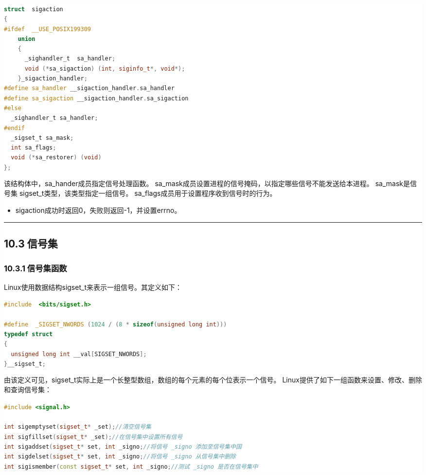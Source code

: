 ```C++
struct  sigaction
{
#ifdef  __USE_POSIX199309
    union
    {
      _sighandler_t  sa_handler;
      void (*sa_sigaction) (int, siginfo_t*, void*);
    }_sigaction_handler;
#define sa_handler __sigaction_handler.sa_handler
#define sa_sigaction __sigaction_handler.sa_sigaction
#else
  _sighandler_t sa_handler;
#endif
  _sigset_t sa_mask;
  int sa_flags;
  void (*sa_restorer) (void)
};
```
该结构体中，sa_hander成员指定信号处理函数。
sa_mask成员设置进程的信号掩码，以指定哪些信号不能发送给本进程。
sa_mask是信号集 sigset_t类型，该类型指定一组信号。
sa_flags成员用于设置程序收到信号时的行为。

* sigaction成功时返回0，失败则返回-1，并设置errno。


------------------------------------------------------------------------

## 10.3 信号集

### 10.3.1 信号集函数

Linux使用数据结构sigset_t来表示一组信号。其定义如下：

```C++
#include  <bits/sigset.h>

#define  _SIGSET_NWORDS (1024 / (8 * sizeof(unsigned long int)))
typedef struct
{
  unsigned long int __val[SIGSET_NWORDS];
}__sigset_t;
```

由该定义可见，sigset_t实际上是一个长整型数组，数组的每个元素的每个位表示一个信号。
Linux提供了如下一组函数来设置、修改、删除和查询信号集：

```C++
#include <signal.h>

int sigemptyset(sigset_t* _set);//清空信号集
int sigfillset(sigset_t* _set);//在信号集中设置所有信号
int sigaddset(sigset_t* set, int _signo;//将信号 _signo 添加至信号集中国
int sigdelset(sigset_t* set, int _signo;//将信号 _signo 从信号集中删除
int sigismember(const sigset_t* set, int _signo;//测试 _signo 是否在信号集中 
```
